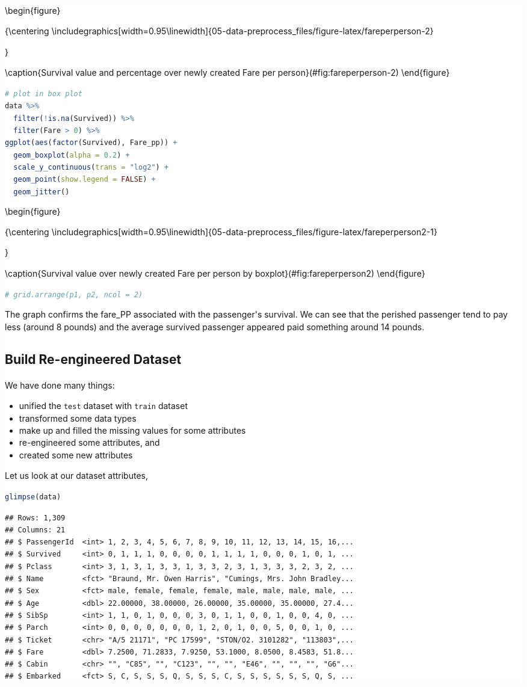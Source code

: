 \begin{figure}

{\centering \includegraphics[width=0.95\linewidth]{05-data-preprocess_files/figure-latex/fareperperson-2} 

}

\caption{Survival value and percentage over newly created Fare per person}(\#fig:fareperperson-2)
\end{figure}

```r
# plot in box plot
data %>%
  filter(!is.na(Survived)) %>%
  filter(Fare > 0) %>%
ggplot(aes(factor(Survived), Fare_pp)) +
  geom_boxplot(alpha = 0.2) +
  scale_y_continuous(trans = "log2") +
  geom_point(show.legend = FALSE) + 
  geom_jitter()
```

\begin{figure}

{\centering \includegraphics[width=0.95\linewidth]{05-data-preprocess_files/figure-latex/fareperperson2-1} 

}

\caption{Survival value over newly created Fare per person by boxplot}(\#fig:fareperperson2)
\end{figure}

```r
# grid.arrange(p1, p2, ncol = 2)
```
The graph confirms the fare_PP associated with the passenger's survival. We can see that the perished passenger tend to pay less (around 8 pounds) and the average survived passenger appeared paid something around 14 pounds. 

## Build Re-engineered Dataset

We have done many things:

- unified the `test` dataset with `train` dataset
- transformed some data types 
- make up and filled the missing values for some attributes
- re-engineered some attributes, and
- created some new attributes

Let us look at our dataset attributes,


```r
glimpse(data)
```

```
## Rows: 1,309
## Columns: 21
## $ PassengerId  <int> 1, 2, 3, 4, 5, 6, 7, 8, 9, 10, 11, 12, 13, 14, 15, 16,...
## $ Survived     <int> 0, 1, 1, 1, 0, 0, 0, 0, 1, 1, 1, 1, 0, 0, 0, 1, 0, 1, ...
## $ Pclass       <int> 3, 1, 3, 1, 3, 3, 1, 3, 3, 2, 3, 1, 3, 3, 3, 2, 3, 2, ...
## $ Name         <fct> "Braund, Mr. Owen Harris", "Cumings, Mrs. John Bradley...
## $ Sex          <fct> male, female, female, female, male, male, male, male, ...
## $ Age          <dbl> 22.00000, 38.00000, 26.00000, 35.00000, 35.00000, 27.4...
## $ SibSp        <int> 1, 1, 0, 1, 0, 0, 0, 3, 0, 1, 1, 0, 0, 1, 0, 0, 4, 0, ...
## $ Parch        <int> 0, 0, 0, 0, 0, 0, 0, 1, 2, 0, 1, 0, 0, 5, 0, 0, 1, 0, ...
## $ Ticket       <chr> "A/5 21171", "PC 17599", "STON/O2. 3101282", "113803",...
## $ Fare         <dbl> 7.2500, 71.2833, 7.9250, 53.1000, 8.0500, 8.4583, 51.8...
## $ Cabin        <chr> "", "C85", "", "C123", "", "", "E46", "", "", "", "G6"...
## $ Embarked     <fct> S, C, S, S, S, Q, S, S, S, C, S, S, S, S, S, S, Q, S, ...
```